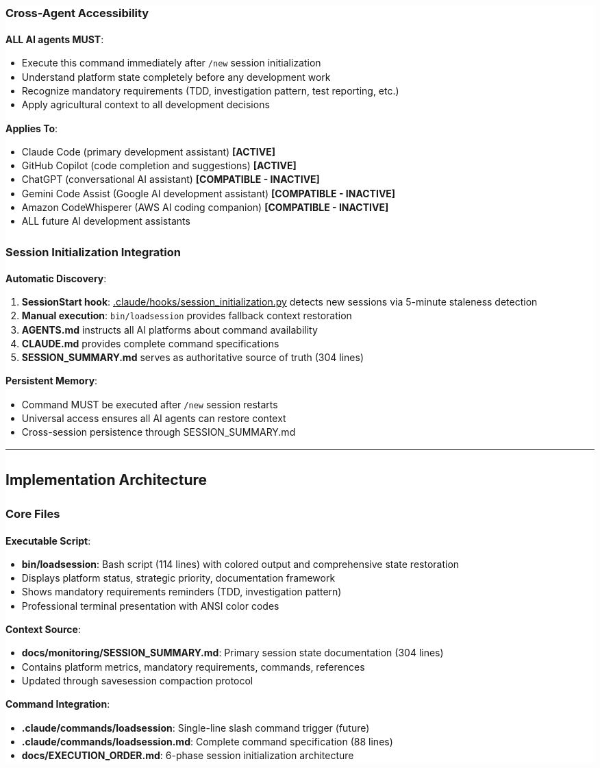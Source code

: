 ### Cross-Agent Accessibility

**ALL AI agents MUST**:
- Execute this command immediately after `/new` session initialization
- Understand platform state completely before any development work
- Recognize mandatory requirements (TDD, investigation pattern, test reporting, etc.)
- Apply agricultural context to all development decisions

**Applies To**:
- Claude Code (primary development assistant) **[ACTIVE]**
- GitHub Copilot (code completion and suggestions) **[ACTIVE]**
- ChatGPT (conversational AI assistant) **[COMPATIBLE - INACTIVE]**
- Gemini Code Assist (Google AI development assistant) **[COMPATIBLE - INACTIVE]**
- Amazon CodeWhisperer (AWS AI coding companion) **[COMPATIBLE - INACTIVE]**
- ALL future AI development assistants

### Session Initialization Integration

**Automatic Discovery**:
1. **SessionStart hook**: [.claude/hooks/session_initialization.py](.claude/hooks/session_initialization.py) detects new sessions via 5-minute staleness detection
2. **Manual execution**: `bin/loadsession` provides fallback context restoration
3. **AGENTS.md** instructs all AI platforms about command availability
4. **CLAUDE.md** provides complete command specifications
5. **SESSION_SUMMARY.md** serves as authoritative source of truth (304 lines)

**Persistent Memory**:
- Command MUST be executed after `/new` session restarts
- Universal access ensures all AI agents can restore context
- Cross-session persistence through SESSION_SUMMARY.md

---

## Implementation Architecture

### Core Files

**Executable Script**:
- **bin/loadsession**: Bash script (114 lines) with colored output and comprehensive state restoration
- Displays platform status, strategic priority, documentation framework
- Shows mandatory requirements reminders (TDD, investigation pattern)
- Professional terminal presentation with ANSI color codes

**Context Source**:
- **docs/monitoring/SESSION_SUMMARY.md**: Primary session state documentation (304 lines)
- Contains platform metrics, mandatory requirements, commands, references
- Updated through savesession compaction protocol

**Command Integration**:
- **.claude/commands/loadsession**: Single-line slash command trigger (future)
- **.claude/commands/loadsession.md**: Complete command specification (88 lines)
- **docs/EXECUTION_ORDER.md**: 6-phase session initialization architecture
